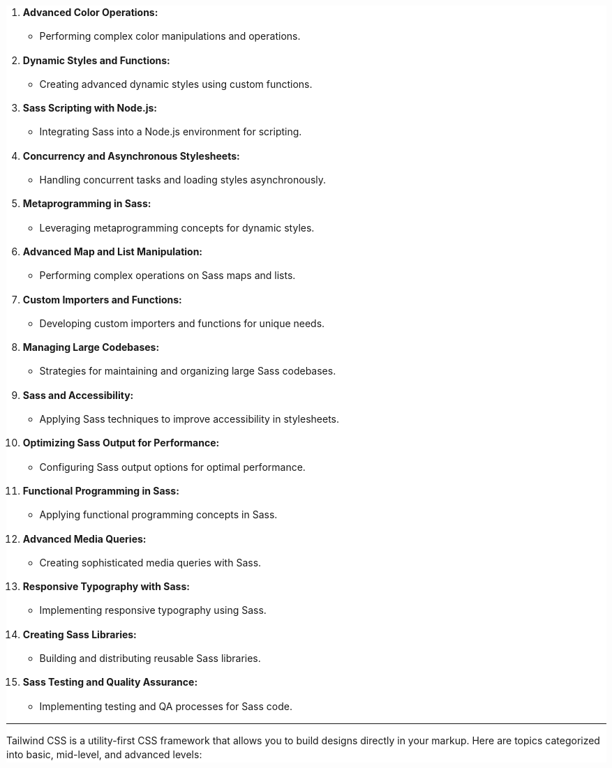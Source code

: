 1. **Advanced Color Operations:**
    
    * Performing complex color manipulations and operations.
        
2. **Dynamic Styles and Functions:**
    
    * Creating advanced dynamic styles using custom functions.
        
3. **Sass Scripting with Node.js:**
    
    * Integrating Sass into a Node.js environment for scripting.
        
4. **Concurrency and Asynchronous Stylesheets:**
    
    * Handling concurrent tasks and loading styles asynchronously.
        
5. **Metaprogramming in Sass:**
    
    * Leveraging metaprogramming concepts for dynamic styles.
        
6. **Advanced Map and List Manipulation:**
    
    * Performing complex operations on Sass maps and lists.
        
7. **Custom Importers and Functions:**
    
    * Developing custom importers and functions for unique needs.
        
8. **Managing Large Codebases:**
    
    * Strategies for maintaining and organizing large Sass codebases.
        
9. **Sass and Accessibility:**
    
    * Applying Sass techniques to improve accessibility in stylesheets.
        
10. **Optimizing Sass Output for Performance:**
    
    * Configuring Sass output options for optimal performance.
        
11. **Functional Programming in Sass:**
    
    * Applying functional programming concepts in Sass.
        
12. **Advanced Media Queries:**
    
    * Creating sophisticated media queries with Sass.
        
13. **Responsive Typography with Sass:**
    
    * Implementing responsive typography using Sass.
        
14. **Creating Sass Libraries:**
    
    * Building and distributing reusable Sass libraries.
        
15. **Sass Testing and Quality Assurance:**
    
    * Implementing testing and QA processes for Sass code.
        

---

Tailwind CSS is a utility-first CSS framework that allows you to build designs directly in your markup. Here are topics categorized into basic, mid-level, and advanced levels:
